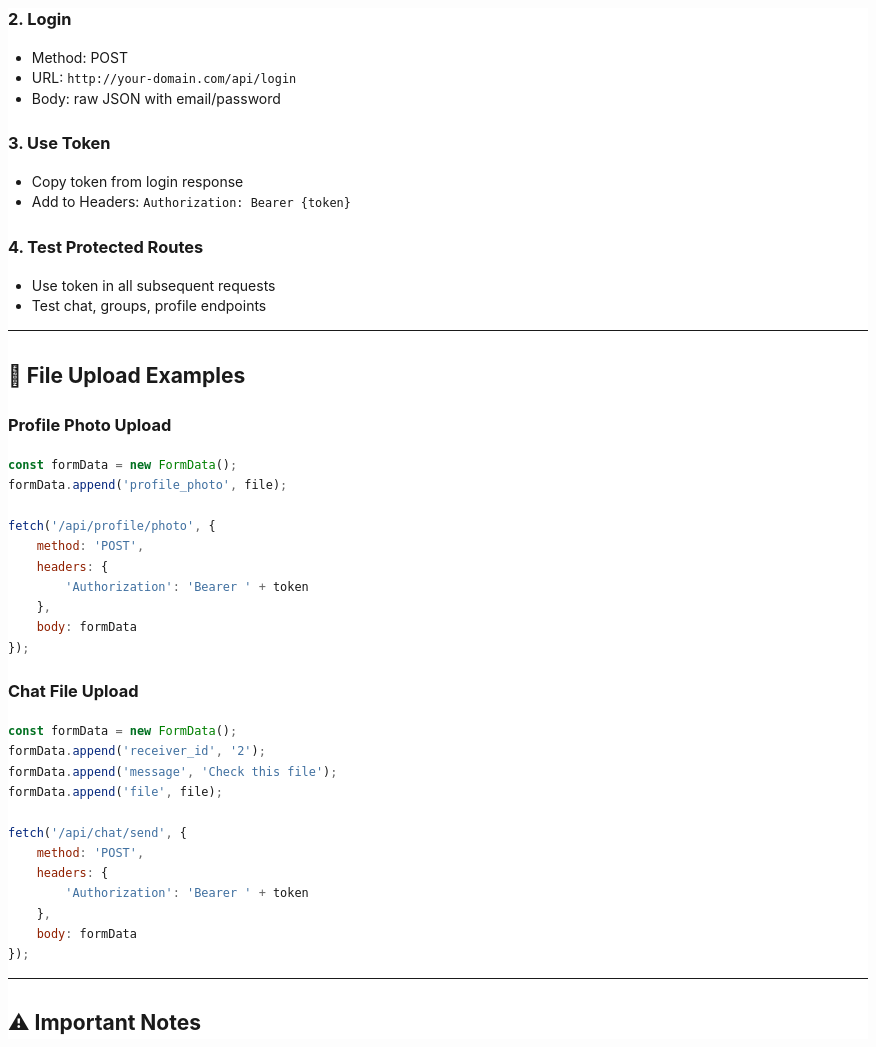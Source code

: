 ### 2. Login
- Method: POST  
- URL: `http://your-domain.com/api/login`
- Body: raw JSON with email/password

### 3. Use Token
- Copy token from login response
- Add to Headers: `Authorization: Bearer {token}`

### 4. Test Protected Routes
- Use token in all subsequent requests
- Test chat, groups, profile endpoints

---

## 📱 File Upload Examples

### Profile Photo Upload
```javascript
const formData = new FormData();
formData.append('profile_photo', file);

fetch('/api/profile/photo', {
    method: 'POST',
    headers: {
        'Authorization': 'Bearer ' + token
    },
    body: formData
});
```

### Chat File Upload
```javascript
const formData = new FormData();
formData.append('receiver_id', '2');
formData.append('message', 'Check this file');
formData.append('file', file);

fetch('/api/chat/send', {
    method: 'POST',
    headers: {
        'Authorization': 'Bearer ' + token
    },
    body: formData
});
```

---

## ⚠️ Important Notes
